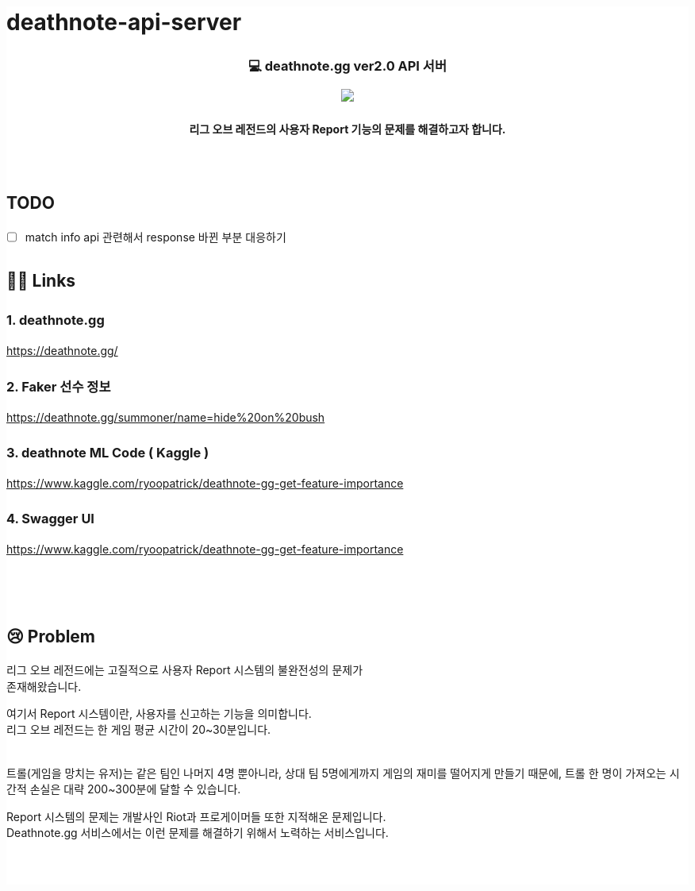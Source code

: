 # deathnote-api-server

<h3><p align="center">
💻 deathnote.gg ver2.0 API 서버
</p></h3>
<p align="center"><img src="https://github.com/dong149/deathnote-api-server/blob/master/images/deathnote_main_2.gif" width="70%"/></p>
<h4><p align="center">
리그 오브 레전드의 사용자 Report 기능의 문제를 해결하고자 합니다.
</p></h4><br/>

## TODO
- [ ] match info api 관련해서 response 바뀐 부분 대응하기

## 💁‍♂️ Links

### 1. deathnote.gg

https://deathnote.gg/

### 2. Faker 선수 정보

https://deathnote.gg/summoner/name=hide%20on%20bush

### 3. deathnote ML Code ( Kaggle )

https://www.kaggle.com/ryoopatrick/deathnote-gg-get-feature-importance

### 4. Swagger UI

https://www.kaggle.com/ryoopatrick/deathnote-gg-get-feature-importance

<br/>

<br/>


## 😢 Problem

리그 오브 레전드에는 고질적으로 사용자 Report 시스템의 불완전성의 문제가<br/>
존재해왔습니다.

여기서 Report 시스템이란, 사용자를 신고하는 기능을 의미합니다.<br/>
리그 오브 레전드는 한 게임 평균 시간이 20~30분입니다.<br/><br/>

트롤(게임을 망치는 유저)는 같은 팀인 나머지 4명 뿐아니라, 상대 팀 5명에게까지 게임의
재미를 떨어지게 만들기 때문에, 트롤 한 명이 가져오는 시간적 손실은 대략 200~300분에 달할 수 있습니다. <br/>

Report 시스템의 문제는 개발사인 Riot과 프로게이머들 또한 지적해온 문제입니다.<br/>
Deathnote.gg 서비스에서는 이런 문제를 해결하기 위해서 노력하는 서비스입니다.

<br/><br/>
